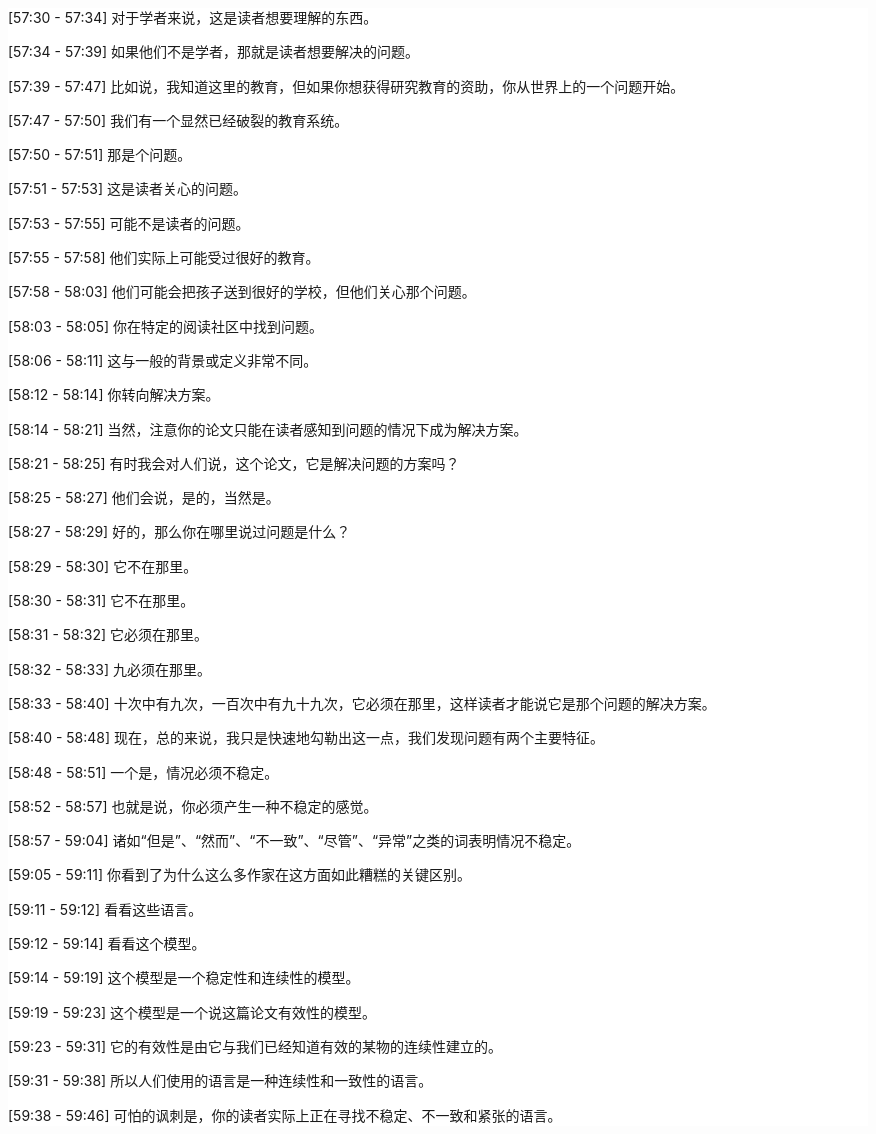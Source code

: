 [57:30 - 57:34] 对于学者来说，这是读者想要理解的东西。

[57:34 - 57:39] 如果他们不是学者，那就是读者想要解决的问题。

[57:39 - 57:47] 比如说，我知道这里的教育，但如果你想获得研究教育的资助，你从世界上的一个问题开始。

[57:47 - 57:50] 我们有一个显然已经破裂的教育系统。

[57:50 - 57:51] 那是个问题。

[57:51 - 57:53] 这是读者关心的问题。

[57:53 - 57:55] 可能不是读者的问题。

[57:55 - 57:58] 他们实际上可能受过很好的教育。

[57:58 - 58:03] 他们可能会把孩子送到很好的学校，但他们关心那个问题。

[58:03 - 58:05] 你在特定的阅读社区中找到问题。

[58:06 - 58:11] 这与一般的背景或定义非常不同。

[58:12 - 58:14] 你转向解决方案。

[58:14 - 58:21] 当然，注意你的论文只能在读者感知到问题的情况下成为解决方案。

[58:21 - 58:25] 有时我会对人们说，这个论文，它是解决问题的方案吗？

[58:25 - 58:27] 他们会说，是的，当然是。

[58:27 - 58:29] 好的，那么你在哪里说过问题是什么？

[58:29 - 58:30] 它不在那里。

[58:30 - 58:31] 它不在那里。

[58:31 - 58:32] 它必须在那里。

[58:32 - 58:33] 九必须在那里。

[58:33 - 58:40] 十次中有九次，一百次中有九十九次，它必须在那里，这样读者才能说它是那个问题的解决方案。

[58:40 - 58:48] 现在，总的来说，我只是快速地勾勒出这一点，我们发现问题有两个主要特征。

[58:48 - 58:51] 一个是，情况必须不稳定。

[58:52 - 58:57] 也就是说，你必须产生一种不稳定的感觉。

[58:57 - 59:04] 诸如“但是”、“然而”、“不一致”、“尽管”、“异常”之类的词表明情况不稳定。

[59:05 - 59:11] 你看到了为什么这么多作家在这方面如此糟糕的关键区别。

[59:11 - 59:12] 看看这些语言。

[59:12 - 59:14] 看看这个模型。

[59:14 - 59:19] 这个模型是一个稳定性和连续性的模型。

[59:19 - 59:23] 这个模型是一个说这篇论文有效性的模型。

[59:23 - 59:31] 它的有效性是由它与我们已经知道有效的某物的连续性建立的。

[59:31 - 59:38] 所以人们使用的语言是一种连续性和一致性的语言。

[59:38 - 59:46] 可怕的讽刺是，你的读者实际上正在寻找不稳定、不一致和紧张的语言。
